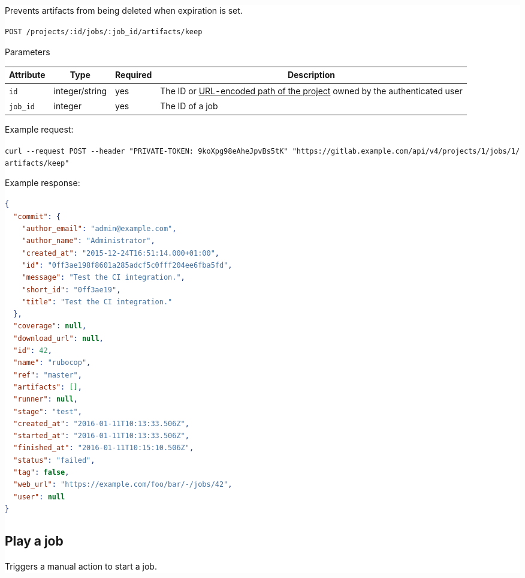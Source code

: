 Prevents artifacts from being deleted when expiration is set.

```
POST /projects/:id/jobs/:job_id/artifacts/keep
```

Parameters

| Attribute   | Type    | Required | Description         |
|-------------|---------|----------|---------------------|
| `id`        | integer/string | yes      | The ID or [URL-encoded path of the project](README.md#namespaced-path-encoding) owned by the authenticated user |
| `job_id`    | integer | yes      | The ID of a job     |

Example request:

```
curl --request POST --header "PRIVATE-TOKEN: 9koXpg98eAheJpvBs5tK" "https://gitlab.example.com/api/v4/projects/1/jobs/1/artifacts/keep"
```

Example response:

```json
{
  "commit": {
    "author_email": "admin@example.com",
    "author_name": "Administrator",
    "created_at": "2015-12-24T16:51:14.000+01:00",
    "id": "0ff3ae198f8601a285adcf5c0fff204ee6fba5fd",
    "message": "Test the CI integration.",
    "short_id": "0ff3ae19",
    "title": "Test the CI integration."
  },
  "coverage": null,
  "download_url": null,
  "id": 42,
  "name": "rubocop",
  "ref": "master",
  "artifacts": [],
  "runner": null,
  "stage": "test",
  "created_at": "2016-01-11T10:13:33.506Z",
  "started_at": "2016-01-11T10:13:33.506Z",
  "finished_at": "2016-01-11T10:15:10.506Z",
  "status": "failed",
  "tag": false,
  "web_url": "https://example.com/foo/bar/-/jobs/42",
  "user": null
}
```

## Play a job

Triggers a manual action to start a job.
